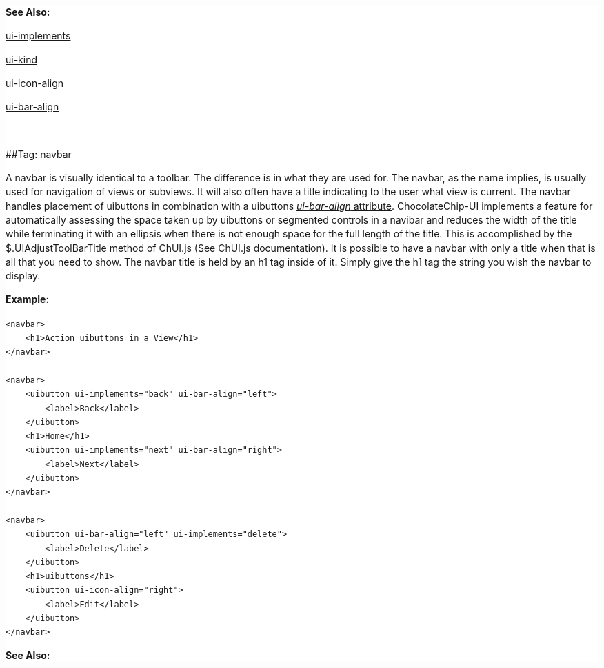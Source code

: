 **See Also:**

[ui-implements](#ui_implements)

[ui-kind](#ui_kind)

[ui-icon-align](#ui_icon_align)

[ui-bar-align](#ui_bar_align)

 

##Tag: navbar

A navbar is visually identical to a toolbar. The difference is in what
they are used for. The navbar, as the name implies, is usually used for
navigation of views or subviews. It will also often have a title
indicating to the user what view is current. The navbar handles
placement of uibuttons in combination with a uibuttons [*ui-bar-align*
attribute](#ui_bar_align). ChocolateChip-UI implements a feature for
automatically assessing the space taken up by uibuttons or segmented
controls in a navibar and reduces the width of the title while
terminating it with an ellipsis when there is not enough space for the
full length of the title. This is accomplished by the
\$.UIAdjustToolBarTitle method of ChUI.js (See ChUI.js documentation).
It is possible to have a navbar with only a title when that is all that
you need to show. The navbar title is held by an h1 tag inside of it.
Simply give the h1 tag the string you wish the navbar to display.

**Example:**

    <navbar>
        <h1>Action uibuttons in a View</h1>
    </navbar>

    <navbar>
        <uibutton ui-implements="back" ui-bar-align="left">
            <label>Back</label>
        </uibutton>
        <h1>Home</h1>
        <uibutton ui-implements="next" ui-bar-align="right">
            <label>Next</label>
        </uibutton>
    </navbar>

    <navbar>
        <uibutton ui-bar-align="left" ui-implements="delete">
            <label>Delete</label>
        </uibutton>
        <h1>uibuttons</h1>
        <uibutton ui-icon-align="right">
            <label>Edit</label>
        </uibutton>
    </navbar>

**See Also:**
